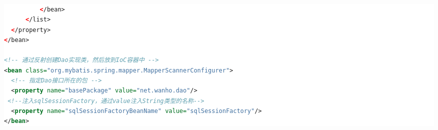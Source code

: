    ```xml
             </bean>
         </list>
     </property>
   </bean>
   
   <!-- 通过反射创建Dao实现类，然后放到IoC容器中 -->
   <bean class="org.mybatis.spring.mapper.MapperScannerConfigurer">
     <!-- 指定Dao接口所在的包 -->
     <property name="basePackage" value="net.wanho.dao"/>
   	<!--注入sqlSessionFactory，通过value注入String类型的名称-->
     <property name="sqlSessionFactoryBeanName" value="sqlSessionFactory"/>
   </bean>
   ```